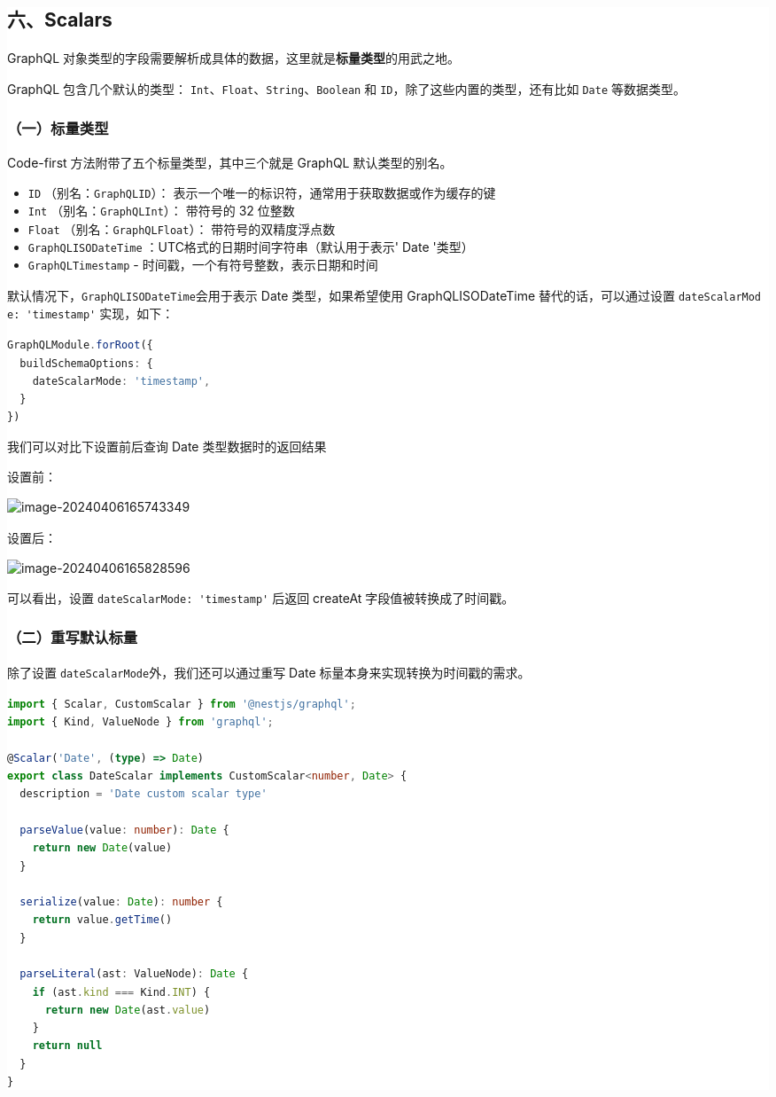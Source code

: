 ## 六、Scalars

GraphQL 对象类型的字段需要解析成具体的数据，这里就是**标量类型**的用武之地。

GraphQL 包含几个默认的类型： `Int`、`Float`、`String`、`Boolean` 和 `ID`，除了这些内置的类型，还有比如 `Date` 等数据类型。

### （一）标量类型

Code-first 方法附带了五个标量类型，其中三个就是 GraphQL 默认类型的别名。

- `ID` （别名：`GraphQLID`）： 表示一个唯一的标识符，通常用于获取数据或作为缓存的键
- `Int` （别名：`GraphQLInt`）： 带符号的 32 位整数
- `Float` （别名：`GraphQLFloat`）： 带符号的双精度浮点数
- `GraphQLISODateTime` ：UTC格式的日期时间字符串（默认用于表示' Date '类型）
- `GraphQLTimestamp` - 时间戳，一个有符号整数，表示日期和时间

默认情况下，`GraphQLISODateTime`会用于表示 Date 类型，如果希望使用 GraphQLISODateTime 替代的话，可以通过设置 `dateScalarMode: 'timestamp'` 实现，如下：

```ts
GraphQLModule.forRoot({
  buildSchemaOptions: {
    dateScalarMode: 'timestamp',
  }
})
```

我们可以对比下设置前后查询 Date 类型数据时的返回结果

设置前：

![image-20240406165743349](C:\Users\23200\AppData\Roaming\Typora\typora-user-images\image-20240406165743349.png)

设置后：

![image-20240406165828596](C:\Users\23200\AppData\Roaming\Typora\typora-user-images\image-20240406165828596.png)

可以看出，设置 `dateScalarMode: 'timestamp'` 后返回 createAt 字段值被转换成了时间戳。

### （二）重写默认标量

除了设置 `dateScalarMode`外，我们还可以通过重写 Date 标量本身来实现转换为时间戳的需求。

```ts
import { Scalar, CustomScalar } from '@nestjs/graphql';
import { Kind, ValueNode } from 'graphql';

@Scalar('Date', (type) => Date)
export class DateScalar implements CustomScalar<number, Date> {
  description = 'Date custom scalar type'

  parseValue(value: number): Date {
    return new Date(value)
  }

  serialize(value: Date): number {
    return value.getTime()
  }

  parseLiteral(ast: ValueNode): Date {
    if (ast.kind === Kind.INT) {
      return new Date(ast.value)
    }
    return null
  }
}
```
